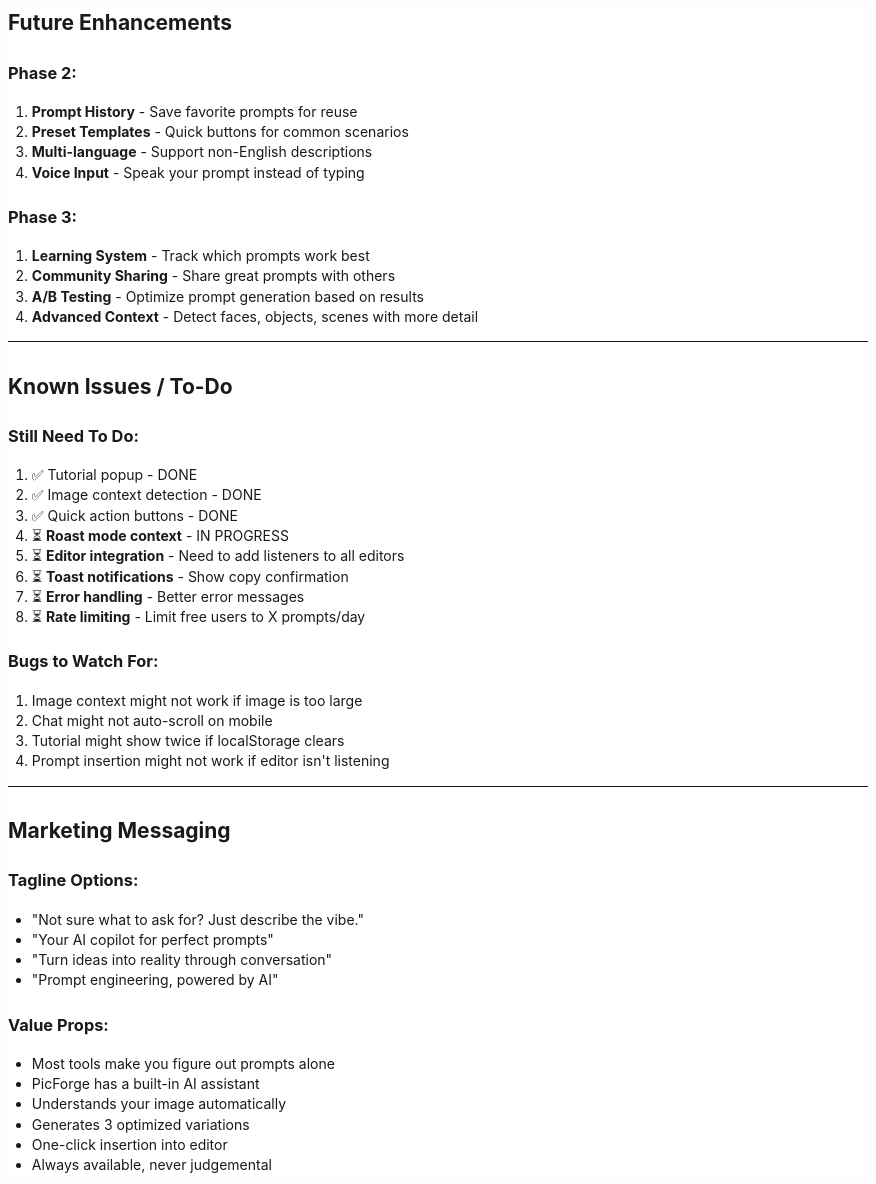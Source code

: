 
## Future Enhancements

### **Phase 2:**
1. **Prompt History** - Save favorite prompts for reuse
2. **Preset Templates** - Quick buttons for common scenarios
3. **Multi-language** - Support non-English descriptions
4. **Voice Input** - Speak your prompt instead of typing

### **Phase 3:**
1. **Learning System** - Track which prompts work best
2. **Community Sharing** - Share great prompts with others
3. **A/B Testing** - Optimize prompt generation based on results
4. **Advanced Context** - Detect faces, objects, scenes with more detail

---

## Known Issues / To-Do

### **Still Need To Do:**

1. ✅ Tutorial popup - DONE
2. ✅ Image context detection - DONE
3. ✅ Quick action buttons - DONE
4. ⏳ **Roast mode context** - IN PROGRESS
5. ⏳ **Editor integration** - Need to add listeners to all editors
6. ⏳ **Toast notifications** - Show copy confirmation
7. ⏳ **Error handling** - Better error messages
8. ⏳ **Rate limiting** - Limit free users to X prompts/day

### **Bugs to Watch For:**

1. Image context might not work if image is too large
2. Chat might not auto-scroll on mobile
3. Tutorial might show twice if localStorage clears
4. Prompt insertion might not work if editor isn't listening

---

## Marketing Messaging

### **Tagline Options:**
- "Not sure what to ask for? Just describe the vibe."
- "Your AI copilot for perfect prompts"
- "Turn ideas into reality through conversation"
- "Prompt engineering, powered by AI"

### **Value Props:**
- Most tools make you figure out prompts alone
- PicForge has a built-in AI assistant
- Understands your image automatically
- Generates 3 optimized variations
- One-click insertion into editor
- Always available, never judgemental

